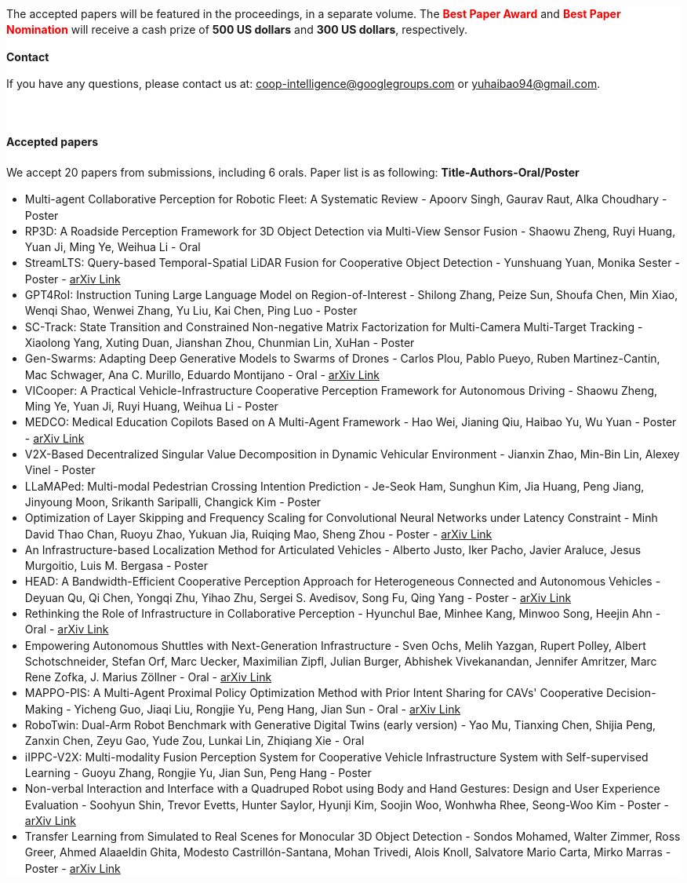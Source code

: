 The accepted papers will be featured in the proceedings, in a separate volume. The <b><font color=red>Best Paper Award</font></b> and <b><font color=red>Best Paper Nomination</font></b> will receive a cash prize of <b>500 US dollars</b> and <b>300 US dollars</b>, respectively.

**Contact**

If you have any questions, please contact us at: coop-intelligence@googlegroups.com or yuhaibao94@gmail.com.


&nbsp;
&nbsp;
#### Accepted papers

We accept 20 papers from submissions, including 6 orals. Paper list is as following: **Title-Authors-Oral/Poster**

- Multi-agent Collaborative Perception for Robotic Fleet: A Systematic Review - Apoorv Singh, Gaurav Raut, Alka Choudhary - Poster
- RP3D: A Roadside Perception Framework for 3D Object Detection via Multi-View Sensor Fusion - Shaowu Zheng, Ruyi Huang, Yuan Ji, Ming Ye, Weihua Li - Oral
- StreamLTS: Query-based Temporal-Spatial LiDAR Fusion for Cooperative Object Detection - Yunshuang Yuan, Monika Sester - Poster - <a href="https://arxiv.org/abs/2407.03825">arXiv Link</a>
- GPT4RoI: Instruction Tuning Large Language Model on Region-of-Interest - Shilong Zhang, Peize Sun, Shoufa Chen, Min Xiao, Wenqi Shao, Wenwei Zhang, Yu Liu, Kai Chen, Ping Luo - Poster
- SC-Track: State Transition and Constrained Non-negative Matrix Factorization for Multi-Camera Multi-Target Tracking - Xiaolong Yang, Xuting Duan, Jianshan Zhou, Chunmian Lin, XuHan - Poster
- Gen-Swarms: Adapting Deep Generative Models to Swarms of Drones - Carlos Plou, Pablo Pueyo, Ruben Martinez-Cantin, Mac Schwager, Ana C. Murillo, Eduardo Montijano - Oral - <a href="https://arxiv.org/abs/2408.15899">arXiv Link</a>
- VICooper: A Practical Vehicle-Infrastructure Cooperative Perception Framework for Autonomous Driving - Shaowu Zheng, Ming Ye, Yuan Ji, Ruyi Huang, Weihua Li - Poster
- MEDCO: Medical Education Copilots Based on A Multi-Agent Framework - Hao Wei, Jianing Qiu, Haibao Yu, Wu Yuan - Poster - <a href="https://arxiv.org/abs/2408.12496">arXiv Link</a>
- V2X-Based Decentralized Singular Value Decomposition in Dynamic Vehicular Environment - Jianxin Zhao, Min-Bin Lin, Alexey Vinel - Poster
- LLaMAPed: Multi-modal Pedestrian Crossing Intention Prediction - Je-Seok Ham, Sunghun Kim, Jia Huang, Peng Jiang, Jinyoung Moon, Srikanth Saripalli, Changick Kim - Poster
- Optimization of Layer Skipping and Frequency Scaling for Convolutional Neural Networks under Latency Constraint - Minh David Thao Chan, Ruoyu Zhao, Yukuan Jia, Ruiqing Mao, Sheng Zhou - Poster - <a href="https://arxiv.org/abs/2503.24014">arXiv Link</a>
- An Infrastructure-based Localization Method for Articulated Vehicles - Alberto Justo, Iker Pacho, Javier Araluce, Jesus Murgoitio, Luis M. Bergasa - Poster
- HEAD: A Bandwidth-Efficient Cooperative Perception Approach for Heterogeneous Connected and Autonomous Vehicles - Deyuan Qu, Qi Chen, Yongqi Zhu, Yihao Zhu, Sergei S. Avedisov, Song Fu, Qing Yang - Poster - <a href="https://arxiv.org/abs/2408.15428">arXiv Link</a>
- Rethinking the Role of Infrastructure in Collaborative Perception - Hyunchul Bae, Minhee Kang, Minwoo Song, Heejin Ahn - Oral - <a href="https://arxiv.org/abs/2410.11259">arXiv Link</a>
- Empowering Autonomous Shuttles with Next-Generation Infrastructure - Sven Ochs, Melih Yazgan, Rupert Polley, Albert Schotschneider, Stefan Orf, Marc Uecker, Maximilian Zipfl, Julian Burger, Abhishek Vivekanandan, Jennifer Amritzer, Marc Rene Zofka, J. Marius Zöllner - Oral - <a href="https://arxiv.org/abs/2410.20989">arXiv Link</a>
- MAPPO-PIS: A Multi-Agent Proximal Policy Optimization Method with Prior Intent Sharing for CAVs' Cooperative Decision-Making - Yicheng Guo, Jiaqi Liu, Rongjie Yu, Peng Hang, Jian Sun - Oral - <a href="https://arxiv.org/abs/2408.06656">arXiv Link</a>
- RoboTwin: Dual-Arm Robot Benchmark with Generative Digital Twins (early version) - Yao Mu, Tianxing Chen, Shijia Peng, Zanxin Chen, Zeyu Gao, Yude Zou, Lunkai Lin, Zhiqiang Xie - Oral
- iIPPC-V2X: Multi-modality Fusion Perception System for Cooperative Vehicle Infrastructure System with Self-supervised Learning - Guoyu Zhang, Rongjie Yu, Jian Sun, Peng Hang - Poster
- Non-verbal Interaction and Interface with a Quadruped Robot using Body and Hand Gestures: Design and User Experience Evaluation - Soohyun Shin, Trevor Evetts, Hunter Saylor, Hyunji Kim, Soojin Woo, Wonhwha Rhee, Seong-Woo Kim - Poster - <a href="https://arxiv.org/abs/2408.17066">arXiv Link</a>
- Transfer Learning from Simulated to Real Scenes for Monocular 3D Object Detection - Sondos Mohamed, Walter Zimmer, Ross Greer, Ahmed Alaaeldin Ghita, Modesto Castrillón-Santana, Mohan Trivedi, Alois Knoll, Salvatore Mario Carta, Mirko Marras - Poster - <a href="https://arxiv.org/abs/2408.15637">arXiv Link</a>